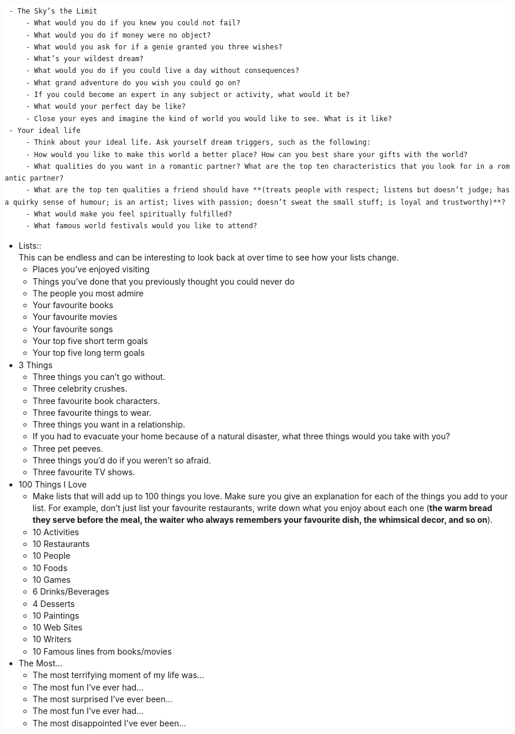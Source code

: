 	 - The Sky’s the Limit
		 - What would you do if you knew you could not fail?
		 - What would you do if money were no object?
		 - What would you ask for if a genie granted you three wishes?
		 - What’s your wildest dream?
		 - What would you do if you could live a day without consequences?
		 - What grand adventure do you wish you could go on?
		 - If you could become an expert in any subject or activity, what would it be?
		 - What would your perfect day be like?
		 - Close your eyes and imagine the kind of world you would like to see. What is it like?
	 - Your ideal life
		 - Think about your ideal life. Ask yourself dream triggers, such as the following:
		 - How would you like to make this world a better place? How can you best share your gifts with the world?
		 - What qualities do you want in a romantic partner? What are the top ten characteristics that you look for in a romantic partner?
		 - What are the top ten qualities a friend should have **(treats people with respect; listens but doesn’t judge; has a quirky sense of humour; is an artist; lives with passion; doesn’t sweat the small stuff; is loyal and trustworthy)**?
		 - What would make you feel spiritually fulfilled?
		 - What famous world festivals would you like to attend?
- Lists::  
This can be endless and can be interesting to look back at over time to see how your lists change.
	 - Places you’ve enjoyed visiting
	 - Things you’ve done that you previously thought you could never do
	 - The people you most admire
	 - Your favourite books
	 - Your favourite movies
	 - Your favourite songs
	 - Your top five short term goals
	 - Your top five long term goals
- 3 Things
	 - Three things you can’t go without.
	 - Three celebrity crushes.
	 - Three favourite book characters.
	 - Three favourite things to wear.
	 - Three things you want in a relationship.
	 - If you had to evacuate your home because of a natural disaster, what three things would you take with you?
	 - Three pet peeves.
	 - Three things you’d do if you weren’t so afraid.
	 - Three favourite TV shows.
- 100 Things I Love
	 - Make lists that will add up to 100 things you love. Make sure you give an explanation for each of the things you add to your list. For example, don’t just list your favourite restaurants, write down what you enjoy about each one (**the warm bread they serve before the meal, the waiter who always remembers your favourite dish, the whimsical decor, and so on**).
	 - 10 Activities
	 - 10 Restaurants
	 - 10 People
	 - 10 Foods
	 - 10 Games
	 - 6 Drinks/Beverages
	 - 4 Desserts
	 - 10 Paintings
	 - 10 Web Sites
	 - 10 Writers
	 - 10 Famous lines from books/movies
- The Most…
	 - The most terrifying moment of my life was…
	 - The most fun I’ve ever had…
	 - The most surprised I’ve ever been…
	 - The most fun I’ve ever had…
	 - The most disappointed I’ve ever been…
